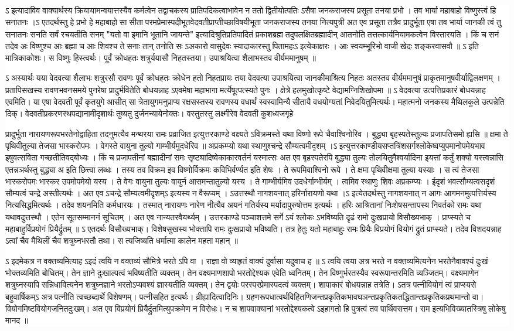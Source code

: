 ऽ इत्यादाविव वाक्यार्थस्य क्रियायामन्वयात्तस्यैव कर्मत्वेन तद्वाचकस्य
प्रातिपदिकत्वाभावेन न ततो द्वितीयोत्पतिः ऽसैषा जनकराजस्य प्रसूता तनया
प्रभो । तव भार्या महाबाहो विष्णुस्त्वं हि सनातनः ।ऽ एतदर्थस्तु हे प्रभो
हे महाबाहो सा सीता परमप्रेमास्पदीभूतवेदवतीप्राप्तीच्छाविषयीभूता
जनकराजस्य तनया नित्यपुत्री अत एव प्रसूता तत्रैव प्रादुर्भूता एषा तव
भार्या जानकी त्वं तु सनातनः सनति सर्वं रचयतीति सनम् "यतो वा इमानि भूतानि
जायन्ते" इत्यादिश्रुतिप्रतिपादितं प्रकाशब्रह्म तदुपलक्षितब्रह्मादीन्
आतनोति तत्तत्कार्यनियामकत्वेन विस्तारयति । किं च सनं तदेव अः विष्णुश्च
आः ब्रह्मा च आः शिवश्च ते सनाः तान् तनोति सः ऽअकारो वासुदेवः
स्यादाकारस्तु पितामहःऽ इत्येकाक्षरः । आः स्वयम्भूरिभो वाजी खेदः
शङ्करवासवौ  ॥ ऽ इति मात्रिकाकोशः। स विष्णुः हिस्त्वर्थः। पूर्वं क्रोधहतः
शत्रुर्ययासौ निहतस्तया। उपाश्रयित्वा शैलाभस्तव वीर्यममानुषम्  ॥   

ऽ अस्यार्थः यया वेदवत्या शैलाभः शत्रुरसौ रावणः पूर्वं क्रोधहतः क्रोधेन
हतो निहतप्रायः तया वेदवत्या उपाश्रयित्वा जानकीमाश्रित्य निहतः अतस्तव
वीर्यममानुषं प्राकृतमानुषवीर्याद्विलक्षणम् । प्रतापिसखस्य रावणभवनसमये
पुनरेषा प्रादुर्भवितेति बोधयन्नाह ऽएवमेषा महाभागा मर्त्येषूत्पत्स्यते
पुनः । क्षेत्रे हलमुखोत्कृष्टे वेद्यामग्निशिखोपमा  ॥ ऽ वेदवत्या
उत्पत्तिप्रकारं बोधयन्नाह एवमिति। या एषा वेदवती पूर्वं कृतयुगे आसीत् सा
त्रेतायुगमनुप्राप्य रक्षसस्तस्य रावणस्य वधार्थं स्वस्वामिन्यै सीतायै
वधयोग्यतां निवेदयितुमित्यर्थः। महात्मनो जनकस्य मैथिलकुले उत्पन्नेति
दिक्। वेदवतीप्रकरणस्थपद्यानामीदृशार्थः तुष्यतु दुर्जनन्यायेनोक्तः।
वस्तुतस्तु लक्ष्मीरेव वेदवती कुशध्वजगृहे  

प्रादुर्भूता नारायणरूपभरतेनोद्वाहिता तदनुमत्यैव मन्थरया रामः प्रव्राजित
इत्युत्तरकाण्डे वक्ष्यते ऽविक्रमस्ते यथा विष्णो रूपे चैवाश्विनोरिव ।
बुद्ध्या बृहस्पतेस्तुल्यः प्रजापतिसमो ह्यसि  ॥  क्षमा ते पृथिवीतुल्या
तेजसा भास्करोपमः । वेगस्ते वायुना तुल्यो गाम्भीर्यमुदधेरिव  ॥ 
अप्रकम्प्यो यथा स्थाणुश्चन्द्रे सौम्यत्वमीदृशम् ।ऽ
इत्युत्तरकाण्डीयसप्तत्रिंशसर्गश्लोकेष्वप्युपमानोपमेयभाव इषुवत्सविता
गच्छतीतिवद्बोध्यः । किं च प्रजापतीनां बह्मादीनां समः
सृष्ट्यादिष्वेकाकारवर्तनं यस्मात्सः अत एव बृहस्पतेरपि बुद्ध्या तुल्यः
तोलयितुमैश्वर्यादिना इयत्तां कर्तुं शक्यो यस्त्वन्नासि एतन्नञर्थस्तु
बुद्ध्या अ इति छित्त्वा लब्धः । तस्य तव विक्रम इव विष्णोर्विक्रमः
कविभिर्वर्ण्यत इति शेषः । ते रूपमिवाश्विनो रूपे । ते क्षमा पृथिवीक्षमा
तुल्या यस्याः । स त्वं तेजसा भास्करोपमः भास्कर उपमोपमेयो यस्य । ते वेगः
वायुना तुल्यः वायुर्न आसमन्तातुल्यो यस्य । ते गाम्भीर्यमिव
उदधेर्गाम्भीर्यम् । त्वमिव स्थाणुः शिवः अप्रकम्प्यः । ईदृशं
भवत्सौम्यत्वसदृशं सौम्यत्वं चन्द्रे अस्तीत्यर्थः । अत एव ऽचन्द्रे
सौम्यत्वमीदृशम्ऽ इत्यस्य न वैरूप्यम् । ऽउत्तस्थौ नागशयनात् हरिर्नारायणो
यथा ।ऽ इत्येतदर्थस्तु नागशयनात् न आगः आगमनमुत्पत्तिर्यस्य
नित्यसिद्धमित्यर्थः । तदेव शयनमिति कर्मधारयः । तस्मात् नारायणः नारेण
नीत्यैव अयनं गतिर्यस्य मर्यादापुरुषोत्तम इत्यर्थः । हरिः आश्रितानां
निःशेषसन्तापस्य निवर्तको रामः यथा यथावदुत्तस्थौ । एतेन सूतसम्माननं
सूचितम् । अत एव नान्यतरवैयर्थ्यम् । उत्तरकाण्डे पञ्चाशत्तमे सर्गे ऽयं
श्लोकः ऽभविष्यति दृढं रामो दुःखप्रायो विसौख्यभाक् । प्राप्स्यते च
महाबाहुर्विप्रयोगं प्रियैर्द्रुतम्  ॥ ऽ एतदर्थः विसौख्यभाक्। विशेषसुखस्य
भोक्तापि रामः दुःखप्रायो भविष्यति। तत्र हेतुः यतो महाबाहुः रामः प्रियैः
विप्रयोगं वियोगं द्रुतं प्राप्स्यते। तदेव विशदयन्नाह ऽत्वां चैव मैथिलीं
चैव शत्रुघ्नभरतौ तथा। स त्यजिष्यति धर्मात्मा कालेन महता महान्  ॥   

ऽ इदमेकत्र न वक्तव्यमित्याह ऽइदं त्वयि न वक्तव्यं सौमित्रे भरते ऽपि वा ।
राज्ञा वो व्याहृतं वाक्यं दुर्वासा यदुवाच ह  ॥ ऽ त्वयि त्वया अत्र भरते न
वक्तव्यमित्यनेन भरतेनैवावश्यं दुःखं भोक्तव्यमिति बोधितम्। तेन ज्ञाने
दुःखाल्पत्वं भविष्यतीति व्यक्तम्। तेन वक्ष्यमाणशापो भरतोद्देश्यक एवेति
ध्वनितम्। तेन विष्णुर्भरतस्यैव स्वरूपान्तरमिति व्यञ्जितम्। वक्ष्यमाणेन
शत्रुघ्नस्यापि सन्निधावित्यनेन शत्रुघ्नज्ञाने भरतोऽप्यवश्यं ज्ञास्यतीति
व्यक्तम्। तेन द्वयोः परस्परप्रेमास्पदत्वं व्यक्तम्। शापाकारं बोधयन्नाह
तत्रेति। ऽतत्र पत्नीवियोगं त्वं प्राप्स्यसे बहुवार्षिकम्ऽ अत्र पत्नीति
त्वच्छब्दार्थे विशेषणम्। पत्नीसहित इत्यर्थः। व्रीह्यादित्वादिनिः।
ग्रहणरूपधात्वर्थविहितणिजन्तप्रकृतिकभावघञन्तप्रकृतिकतद्धितान्तप्रकृतिकप्रथमान्तो
वा। वियोगमिष्टवियोगजनितदुःखम्। अत एव विप्रयोगं
प्रियैर्द्रुतमित्युपक्रमेण न विरोधः। न च शापवाक्यानां भरतोद्देश्यकत्वे
ऽइहागतो हि पुत्रत्वं तव पार्थिवसत्तम। राम इत्यभिविख्यातस्त्रिषु लोकेषु
मानद  ॥   